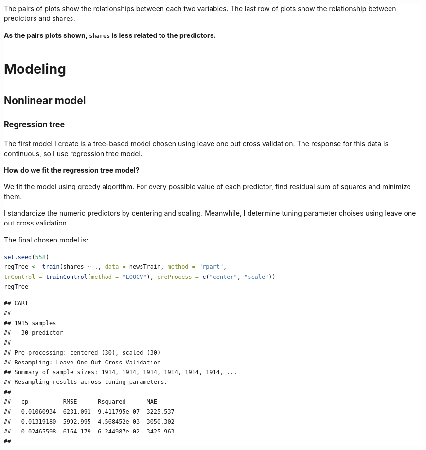 The pairs of plots show the relationships between each two variables.
The last row of plots show the relationship between predictors and
`shares`.

**As the pairs plots shown, `shares` is less related to the
predictors.**

# Modeling

## Nonlinear model

### Regression tree

The first model I create is a tree-based model chosen using leave one
out cross validation. The response for this data is continuous, so I use
regression tree model.

**How do we fit the regression tree model?**

We fit the model using greedy algorithm. For every possible value of
each predictor, find residual sum of squares and minimize them.

I standardize the numeric predictors by centering and scaling.
Meanwhile, I determine tuning parameter choises using leave one out
cross validation.

The final chosen model is:

``` r
set.seed(558)
regTree <- train(shares ~ ., data = newsTrain, method = "rpart",
trControl = trainControl(method = "LOOCV"), preProcess = c("center", "scale"))
regTree
```

    ## CART 
    ## 
    ## 1915 samples
    ##   30 predictor
    ## 
    ## Pre-processing: centered (30), scaled (30) 
    ## Resampling: Leave-One-Out Cross-Validation 
    ## Summary of sample sizes: 1914, 1914, 1914, 1914, 1914, 1914, ... 
    ## Resampling results across tuning parameters:
    ## 
    ##   cp          RMSE      Rsquared      MAE     
    ##   0.01060934  6231.091  9.411795e-07  3225.537
    ##   0.01319180  5992.995  4.568452e-03  3050.302
    ##   0.02465598  6164.179  6.244987e-02  3425.963
    ## 